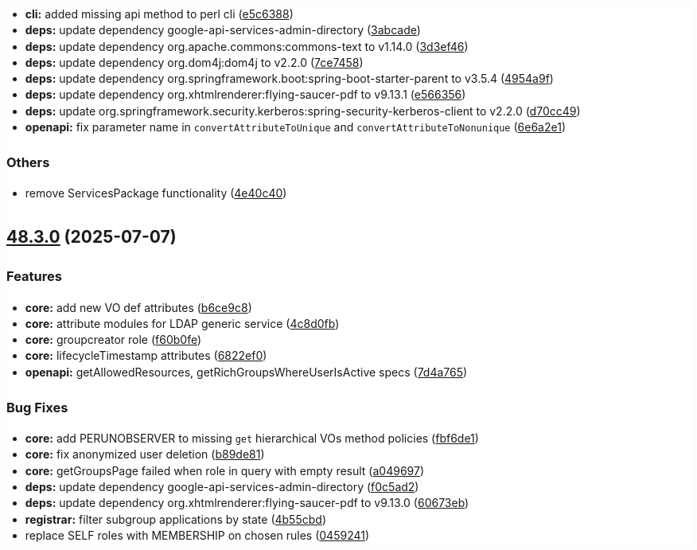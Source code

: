 * **cli:** added missing api method to perl cli ([e5c6388](https://gitlab.ics.muni.cz/perun/perun-idm/perun/commit/e5c63880f398a9690c10377514d2e95dc9ec7795))
* **deps:** update dependency google-api-services-admin-directory ([3abcade](https://gitlab.ics.muni.cz/perun/perun-idm/perun/commit/3abcade58ce87ac8df0658e4b5dc9f78badeba32))
* **deps:** update dependency org.apache.commons:commons-text to v1.14.0 ([3d3ef46](https://gitlab.ics.muni.cz/perun/perun-idm/perun/commit/3d3ef4671783d9ca6132484dc9a8f38ed83adc6f))
* **deps:** update dependency org.dom4j:dom4j to v2.2.0 ([7ce7458](https://gitlab.ics.muni.cz/perun/perun-idm/perun/commit/7ce7458f14e29267cd9e1a9e559d9d0ded85718d))
* **deps:** update dependency org.springframework.boot:spring-boot-starter-parent to v3.5.4 ([4954a9f](https://gitlab.ics.muni.cz/perun/perun-idm/perun/commit/4954a9f8c3e0fad6249c8a8e5a55175b8f5e7560))
* **deps:** update dependency org.xhtmlrenderer:flying-saucer-pdf to v9.13.1 ([e566356](https://gitlab.ics.muni.cz/perun/perun-idm/perun/commit/e566356a7087bb88312d4faf881863a49089d42b))
* **deps:** update org.springframework.security.kerberos:spring-security-kerberos-client to v2.2.0 ([d70cc49](https://gitlab.ics.muni.cz/perun/perun-idm/perun/commit/d70cc490dbc2b08b54e455ef1332fdbf6e7fbec6))
* **openapi:** fix parameter name in `convertAttributeToUnique` and `convertAttributeToNonunique` ([6e6a2e1](https://gitlab.ics.muni.cz/perun/perun-idm/perun/commit/6e6a2e144e72bc516352acb8a3028722b5e0d87d))


### Others

* remove ServicesPackage functionality ([4e40c40](https://gitlab.ics.muni.cz/perun/perun-idm/perun/commit/4e40c40973896f1e355d6d67846c6ce1421ee251))

## [48.3.0](https://gitlab.ics.muni.cz/perun/perun-idm/perun/compare/v48.2.0...v48.3.0) (2025-07-07)


### Features

* **core:** add new VO def attributes ([b6ce9c8](https://gitlab.ics.muni.cz/perun/perun-idm/perun/commit/b6ce9c8a60ec8a59969b727f75b97f7a1aab723e))
* **core:** attribute modules for LDAP generic service ([4c8d0fb](https://gitlab.ics.muni.cz/perun/perun-idm/perun/commit/4c8d0fb998a0cdd8f48ac2e2ff2a3e47792cac6d))
* **core:** groupcreator role ([f60b0fe](https://gitlab.ics.muni.cz/perun/perun-idm/perun/commit/f60b0fea63612983765db669ce165858988d0301))
* **core:** lifecycleTimestamp attributes ([6822ef0](https://gitlab.ics.muni.cz/perun/perun-idm/perun/commit/6822ef0a7fc4fe1a8702d7305b6cc588bcfbe49e))
* **openapi:** getAllowedResources, getRichGroupsWhereUserIsActive specs ([7d4a765](https://gitlab.ics.muni.cz/perun/perun-idm/perun/commit/7d4a765e14388dff8a6ae455406fa271a855675f))


### Bug Fixes

* **core:** add PERUNOBSERVER to missing `get` hierarchical VOs method policies ([fbf6de1](https://gitlab.ics.muni.cz/perun/perun-idm/perun/commit/fbf6de1f13766416b44f1d88af5a42af3c229057))
* **core:** fix anonymized user deletion ([b89de81](https://gitlab.ics.muni.cz/perun/perun-idm/perun/commit/b89de819c84d22438d8fc83813cdc05c026aaf41))
* **core:** getGroupsPage failed when role in query with empty result ([a049697](https://gitlab.ics.muni.cz/perun/perun-idm/perun/commit/a0496979867cf97ab270606d741d8a58e0510a33))
* **deps:** update dependency google-api-services-admin-directory ([f0c5ad2](https://gitlab.ics.muni.cz/perun/perun-idm/perun/commit/f0c5ad227d2773e08b0e9497beeda9579c2de524))
* **deps:** update dependency org.xhtmlrenderer:flying-saucer-pdf to v9.13.0 ([60673eb](https://gitlab.ics.muni.cz/perun/perun-idm/perun/commit/60673ebbeb3a57e3e7548f662aa97a360bf71082))
* **registrar:** filter subgroup applications by state ([4b55cbd](https://gitlab.ics.muni.cz/perun/perun-idm/perun/commit/4b55cbdc11aa547c3a50caa72330f6fc7d7c665e))
* replace SELF roles with MEMBERSHIP on chosen rules ([0459241](https://gitlab.ics.muni.cz/perun/perun-idm/perun/commit/04592413262833b082e4b348ddd712c03f605bf7))
